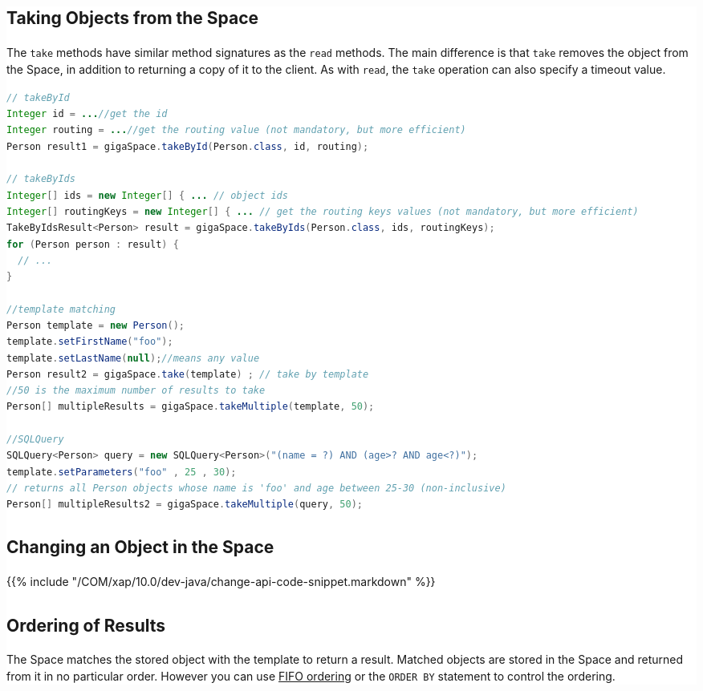 ## Taking Objects from the Space

The `take` methods have similar method signatures as the `read` methods. The main difference is that `take` removes the object from the Space, in addition to returning a copy of it to the client.
As with `read`, the `take` operation can also specify a timeout value.


```java
// takeById
Integer id = ...//get the id
Integer routing = ...//get the routing value (not mandatory, but more efficient)
Person result1 = gigaSpace.takeById(Person.class, id, routing);

// takeByIds
Integer[] ids = new Integer[] { ... // object ids
Integer[] routingKeys = new Integer[] { ... // get the routing keys values (not mandatory, but more efficient)
TakeByIdsResult<Person> result = gigaSpace.takeByIds(Person.class, ids, routingKeys);
for (Person person : result) {
  // ...
}

//template matching
Person template = new Person();
template.setFirstName("foo");
template.setLastName(null);//means any value
Person result2 = gigaSpace.take(template) ; // take by template
//50 is the maximum number of results to take
Person[] multipleResults = gigaSpace.takeMultiple(template, 50);

//SQLQuery
SQLQuery<Person> query = new SQLQuery<Person>("(name = ?) AND (age>? AND age<?)");
template.setParameters("foo" , 25 , 30);
// returns all Person objects whose name is 'foo' and age between 25-30 (non-inclusive)
Person[] multipleResults2 = gigaSpace.takeMultiple(query, 50);
```

## Changing an Object in the Space

{{% include "/COM/xap/10.0/dev-java/change-api-code-snippet.markdown" %}}

## Ordering of Results

The Space matches the stored object with the template to return a result. Matched objects are stored in the Space and returned from it in no particular order. However you can use [FIFO ordering](./fifo-support.html) or the `ORDER BY` statement to control the ordering.




